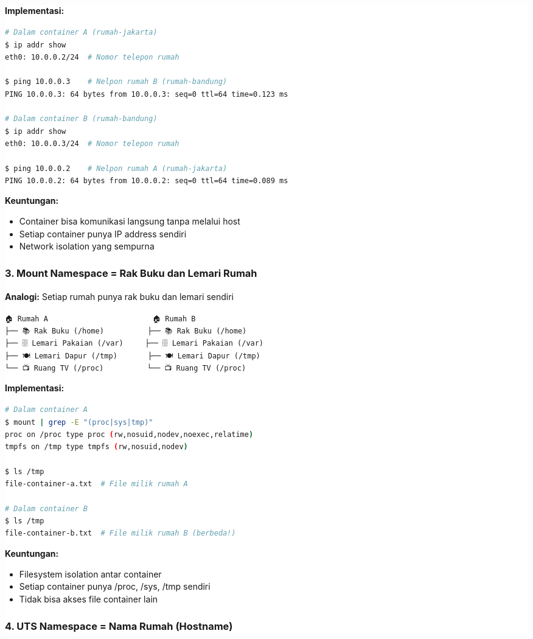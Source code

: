 **Implementasi:**
```bash
# Dalam container A (rumah-jakarta)
$ ip addr show
eth0: 10.0.0.2/24  # Nomor telepon rumah

$ ping 10.0.0.3    # Nelpon rumah B (rumah-bandung)
PING 10.0.0.3: 64 bytes from 10.0.0.3: seq=0 ttl=64 time=0.123 ms

# Dalam container B (rumah-bandung)  
$ ip addr show
eth0: 10.0.0.3/24  # Nomor telepon rumah

$ ping 10.0.0.2    # Nelpon rumah A (rumah-jakarta)
PING 10.0.0.2: 64 bytes from 10.0.0.2: seq=0 ttl=64 time=0.089 ms
```

**Keuntungan:**
- Container bisa komunikasi langsung tanpa melalui host
- Setiap container punya IP address sendiri
- Network isolation yang sempurna

### 3. Mount Namespace = Rak Buku dan Lemari Rumah

**Analogi:** Setiap rumah punya rak buku dan lemari sendiri

```
🏠 Rumah A                        🏠 Rumah B
├── 📚 Rak Buku (/home)          ├── 📚 Rak Buku (/home)
├── 🗄️ Lemari Pakaian (/var)     ├── 🗄️ Lemari Pakaian (/var)
├── 🍽️ Lemari Dapur (/tmp)       ├── 🍽️ Lemari Dapur (/tmp)
└── 📺 Ruang TV (/proc)          └── 📺 Ruang TV (/proc)
```

**Implementasi:**
```bash
# Dalam container A
$ mount | grep -E "(proc|sys|tmp)"
proc on /proc type proc (rw,nosuid,nodev,noexec,relatime)
tmpfs on /tmp type tmpfs (rw,nosuid,nodev)

$ ls /tmp
file-container-a.txt  # File milik rumah A

# Dalam container B
$ ls /tmp  
file-container-b.txt  # File milik rumah B (berbeda!)
```

**Keuntungan:**
- Filesystem isolation antar container
- Setiap container punya /proc, /sys, /tmp sendiri
- Tidak bisa akses file container lain

### 4. UTS Namespace = Nama Rumah (Hostname)
